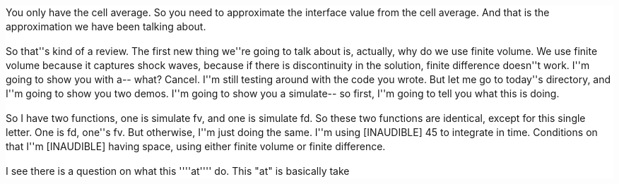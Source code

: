   <span m="512260">You</span> <span m="512740">only</span> <span m="512950">have the
  cell</span> <span m="513437">average.</span> <span m="513924">So you</span> <span
  m="514411">need to</span> <span m="514900">approximate</span> <span m="515650">the</span>
  <span m="516130">interface</span> <span m="516450">value</span> <span m="517214">from</span>
  <span m="517658">the</span> <span m="518102">cell average.</span> <span m="518990">And</span>
  <span m="519210">that</span> <span m="519659">is</span> <span m="519929">the</span>
  <span m="520100">approximation</span> <span m="520860">we</span> <span m="521020">have</span>
  <span m="521230">been</span> <span m="521460">talking</span> <span m="521730">about.</span></p><p><span
  m="525460">So</span> <span m="526020">that''s</span> <span m="526270">kind</span>
  <span m="526430">of</span> <span m="526550">a</span> <span m="526650">review.</span>
  <span m="527400">The</span> <span m="528320">first</span> <span m="528520">new</span>
  <span m="528720">thing</span> <span m="528950">we''re</span> <span m="529090">going</span>
  <span m="529240">to</span> <span m="529310">talk</span> <span m="529550">about</span>
  <span m="529810">is,</span> <span m="529980">actually,</span> <span m="530320">why</span>
  <span m="530740">do</span> <span m="530870">we</span> <span m="531050">use</span>
  <span m="531300">finite</span> <span m="531470">volume.</span> <span m="533960">We</span>
  <span m="534200">use</span> <span m="534420">finite</span> <span m="534650">volume</span>
  <span m="535660">because</span> <span m="536210">it</span> <span m="536370">captures</span>
  <span m="537380">shock waves,</span> <span m="539670">because</span> <span m="540060">if</span>
  <span m="540230">there</span> <span m="540410">is</span> <span m="540820">discontinuity</span>
  <span m="541960">in</span> <span m="542160">the</span> <span m="542260">solution,</span>
  <span m="543360">finite</span> <span m="543630">difference</span> <span m="544010">doesn''t</span>
  <span m="544280">work.</span> <span m="545440">I''m</span> <span m="545590">going</span>
  <span m="545710">to</span> <span m="545820">show</span> <span m="546120">you</span>
  <span m="546320">with a--</span> <span m="546762">what?</span> <span m="548530">Cancel.</span>
  <span m="550790">I''m</span> <span m="551010">still</span> <span m="554120">testing</span>
  <span m="554440">around</span> <span m="554960">with</span> <span m="555810">the</span>
  <span m="555910">code</span> <span m="556240">you</span> <span m="556400">wrote.</span>
  <span m="557522">But</span> <span m="558470">let</span> <span m="558590">me</span>
  <span m="558670">go</span> <span m="558900">to</span> <span m="559060">today''s</span>
  <span m="559460">directory,</span> <span m="560430">and</span> <span m="560600">I''m</span>
  <span m="560720">going</span> <span m="560890">to</span> <span m="561160">show you</span>
  <span m="561350">two</span> <span m="561590">demos.</span> <span m="564290">I''m</span>
  <span m="564530">going</span> <span m="564680">to</span> <span m="564800">show</span>
  <span m="565110">you</span> <span m="565990">a</span> <span m="567840">simulate--</span>
  <span m="568850">so</span> <span m="569200">first,</span> <span m="569490">I''m</span>
  <span m="569670">going</span> <span m="569830">to</span> <span m="570320">tell</span>
  <span m="570530">you</span> <span m="570650">what</span> <span m="570850">this</span>
  <span m="571010">is</span> <span m="571130">doing.</span></p><p><span m="571920">So</span>
  <span m="572560">I</span> <span m="572720">have</span> <span m="572890">two</span>
  <span m="573050">functions,</span> <span m="574760">one</span> <span m="575030">is</span>
  <span m="575140">simulate</span> <span m="575930">fv,</span> <span m="576730">and</span>
  <span m="577110">one</span> <span m="577430">is</span> <span m="577520">simulate</span>
  <span m="578310">fd.</span> <span m="579420">So</span> <span m="581630">these</span>
  <span m="581900">two</span> <span m="582060">functions</span> <span m="582540">are</span>
  <span m="583170">identical,</span> <span m="584850">except</span> <span m="585490">for</span>
  <span m="586090">this</span> <span m="586470">single</span> <span m="586878">letter.</span>
  <span m="588510">One</span> <span m="588750">is</span> <span m="588990">fd,</span>
  <span m="589460">one''s</span> <span m="589710">fv.</span> <span m="590320">But</span>
  <span m="590420">otherwise,</span> <span m="590695">I''m</span> <span m="590970">just</span>
  <span m="591335">doing the</span> <span m="591700">same.</span> <span m="591900">I''m</span>
  <span m="592180">using</span> <span m="592570">[INAUDIBLE]</span> <span m="592780">45</span>
  <span m="593230">to</span> <span m="593340">integrate</span> <span m="593640">in</span>
  <span m="593940">time.</span> <span m="596980">Conditions</span> <span m="597590">on</span>
  <span m="598210">that</span> <span m="598460">I''m</span> <span m="598930">[INAUDIBLE]</span>
  <span m="599550">having</span> <span m="600020">space,</span> <span m="600380">using</span>
  <span m="600600">either</span> <span m="601200">finite</span> <span m="601460">volume</span>
  <span m="601900">or finite</span> <span m="602322">difference.</span></p><p><span
  m="603920">I</span> <span m="604250">see</span> <span m="604430">there is a</span>
  <span m="605050">question on</span> <span m="605520">what this</span> <span m="605990">''''at''''</span>
  <span m="606460">do.</span> <span m="607870">This</span> <span m="608340">&quot;at&quot;</span>
  <span m="608810">is</span> <span m="609280">basically</span> <span m="610220">take